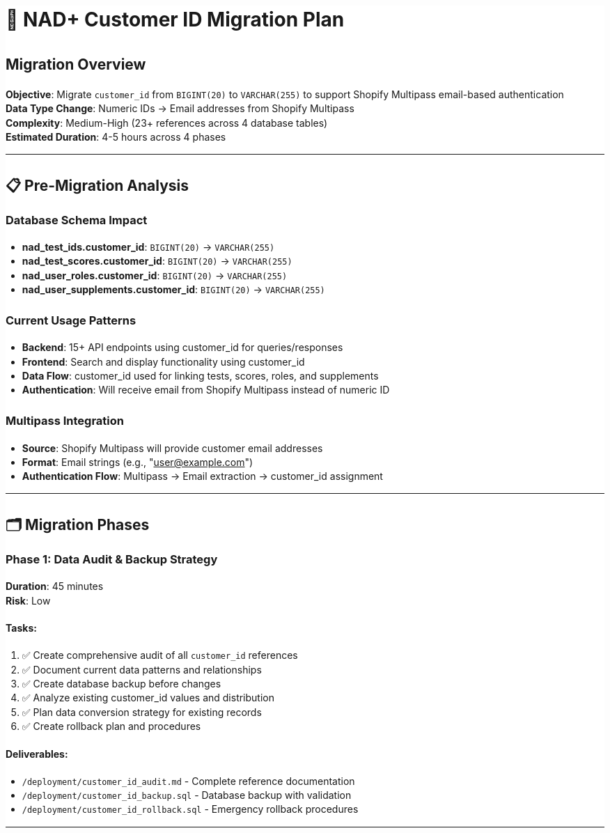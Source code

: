 # 🔄 NAD+ Customer ID Migration Plan

## Migration Overview

**Objective**: Migrate `customer_id` from `BIGINT(20)` to `VARCHAR(255)` to support Shopify Multipass email-based authentication  
**Data Type Change**: Numeric IDs → Email addresses from Shopify Multipass  
**Complexity**: Medium-High (23+ references across 4 database tables)  
**Estimated Duration**: 4-5 hours across 4 phases

---

## 📋 Pre-Migration Analysis

### Database Schema Impact
- **nad_test_ids.customer_id**: `BIGINT(20)` → `VARCHAR(255)` 
- **nad_test_scores.customer_id**: `BIGINT(20)` → `VARCHAR(255)`
- **nad_user_roles.customer_id**: `BIGINT(20)` → `VARCHAR(255)` 
- **nad_user_supplements.customer_id**: `BIGINT(20)` → `VARCHAR(255)`

### Current Usage Patterns
- **Backend**: 15+ API endpoints using customer_id for queries/responses
- **Frontend**: Search and display functionality using customer_id
- **Data Flow**: customer_id used for linking tests, scores, roles, and supplements
- **Authentication**: Will receive email from Shopify Multipass instead of numeric ID

### Multipass Integration
- **Source**: Shopify Multipass will provide customer email addresses
- **Format**: Email strings (e.g., "user@example.com")
- **Authentication Flow**: Multipass → Email extraction → customer_id assignment

---

## 🗂️ Migration Phases

### **Phase 1: Data Audit & Backup Strategy** 
**Duration**: 45 minutes  
**Risk**: Low

#### Tasks:
1. ✅ Create comprehensive audit of all `customer_id` references
2. ✅ Document current data patterns and relationships
3. ✅ Create database backup before changes
4. ✅ Analyze existing customer_id values and distribution
5. ✅ Plan data conversion strategy for existing records
6. ✅ Create rollback plan and procedures

#### Deliverables:
- `/deployment/customer_id_audit.md` - Complete reference documentation
- `/deployment/customer_id_backup.sql` - Database backup with validation
- `/deployment/customer_id_rollback.sql` - Emergency rollback procedures

---